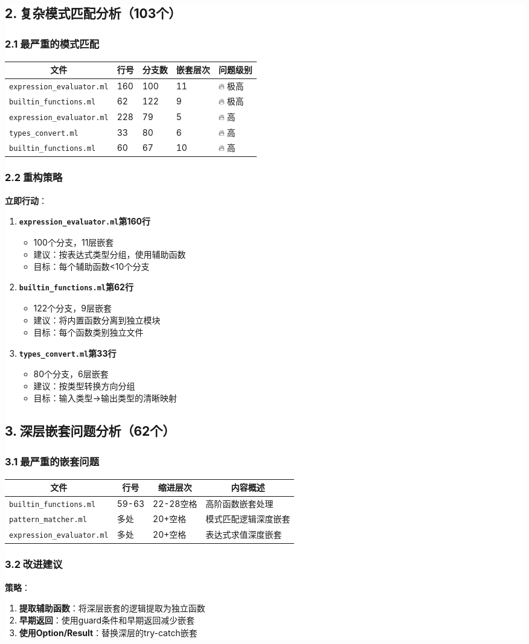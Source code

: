 ## 2. 复杂模式匹配分析（103个）

### 2.1 最严重的模式匹配

| 文件 | 行号 | 分支数 | 嵌套层次 | 问题级别 |
|------|------|--------|----------|----------|
| `expression_evaluator.ml` | 160 | 100 | 11 | 🔥 极高 |
| `builtin_functions.ml` | 62 | 122 | 9 | 🔥 极高 |
| `expression_evaluator.ml` | 228 | 79 | 5 | 🔥 高 |
| `types_convert.ml` | 33 | 80 | 6 | 🔥 高 |
| `builtin_functions.ml` | 60 | 67 | 10 | 🔥 高 |

### 2.2 重构策略

**立即行动**：
1. **`expression_evaluator.ml`第160行**
   - 100个分支，11层嵌套
   - 建议：按表达式类型分组，使用辅助函数
   - 目标：每个辅助函数<10个分支

2. **`builtin_functions.ml`第62行**
   - 122个分支，9层嵌套
   - 建议：将内置函数分离到独立模块
   - 目标：每个函数类别独立文件

3. **`types_convert.ml`第33行**
   - 80个分支，6层嵌套
   - 建议：按类型转换方向分组
   - 目标：输入类型->输出类型的清晰映射

## 3. 深层嵌套问题分析（62个）

### 3.1 最严重的嵌套问题

| 文件 | 行号 | 缩进层次 | 内容概述 |
|------|------|----------|----------|
| `builtin_functions.ml` | 59-63 | 22-28空格 | 高阶函数嵌套处理 |
| `pattern_matcher.ml` | 多处 | 20+空格 | 模式匹配逻辑深度嵌套 |
| `expression_evaluator.ml` | 多处 | 20+空格 | 表达式求值深度嵌套 |

### 3.2 改进建议

**策略**：
1. **提取辅助函数**：将深层嵌套的逻辑提取为独立函数
2. **早期返回**：使用guard条件和早期返回减少嵌套
3. **使用Option/Result**：替换深层的try-catch嵌套
